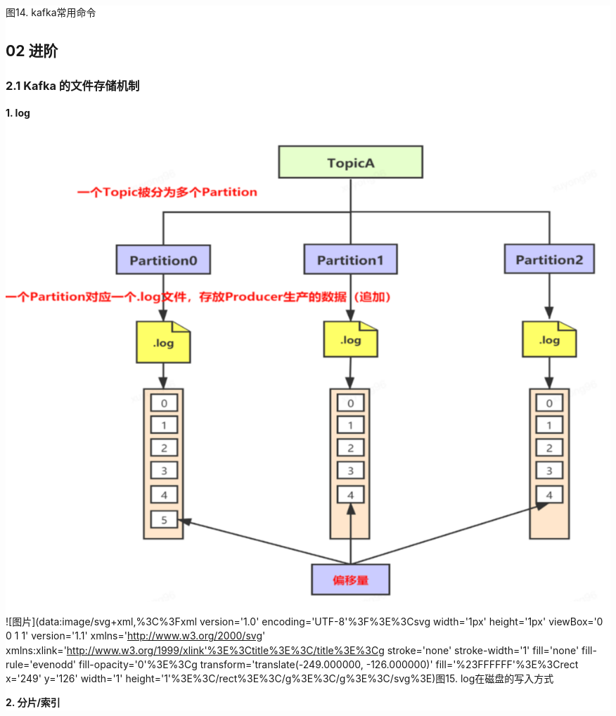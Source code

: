 ﻿图14. kafka常用命令

## **02** **进阶**

### 2.1 Kafka 的文件存储机制

**1. log**

![image-20230618174730426](jingdong_%E6%B5%85%E8%B0%88Kafka.resource/image-20230618174730426.png)

![图片](data:image/svg+xml,%3C%3Fxml version='1.0' encoding='UTF-8'%3F%3E%3Csvg width='1px' height='1px' viewBox='0 0 1 1' version='1.1' xmlns='http://www.w3.org/2000/svg' xmlns:xlink='http://www.w3.org/1999/xlink'%3E%3Ctitle%3E%3C/title%3E%3Cg stroke='none' stroke-width='1' fill='none' fill-rule='evenodd' fill-opacity='0'%3E%3Cg transform='translate(-249.000000, -126.000000)' fill='%23FFFFFF'%3E%3Crect x='249' y='126' width='1' height='1'%3E%3C/rect%3E%3C/g%3E%3C/g%3E%3C/svg%3E)图15. log在磁盘的写入方式

**2. 分片/索引**
